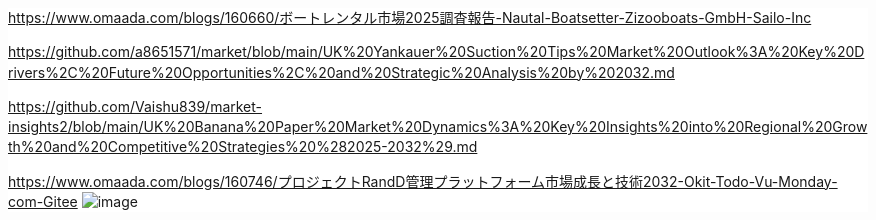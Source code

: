 <a href=https://www.omaada.com/blogs/160660/ボートレンタル市場2025調査報告-Nautal-Boatsetter-Zizooboats-GmbH-Sailo-Inc>https://www.omaada.com/blogs/160660/ボートレンタル市場2025調査報告-Nautal-Boatsetter-Zizooboats-GmbH-Sailo-Inc</a>

<a href=https://github.com/a8651571/market/blob/main/UK%20Yankauer%20Suction%20Tips%20Market%20Outlook%3A%20Key%20Drivers%2C%20Future%20Opportunities%2C%20and%20Strategic%20Analysis%20by%202032.md>https://github.com/a8651571/market/blob/main/UK%20Yankauer%20Suction%20Tips%20Market%20Outlook%3A%20Key%20Drivers%2C%20Future%20Opportunities%2C%20and%20Strategic%20Analysis%20by%202032.md</a>

<a href=https://github.com/Vaishu839/market-insights2/blob/main/UK%20Banana%20Paper%20Market%20Dynamics%3A%20Key%20Insights%20into%20Regional%20Growth%20and%20Competitive%20Strategies%20%282025-2032%29.md>https://github.com/Vaishu839/market-insights2/blob/main/UK%20Banana%20Paper%20Market%20Dynamics%3A%20Key%20Insights%20into%20Regional%20Growth%20and%20Competitive%20Strategies%20%282025-2032%29.md</a>

<a href=https://www.omaada.com/blogs/160746/プロジェクトRandD管理プラットフォーム市場成長と技術2032-Okit-Todo-Vu-Monday-com-Gitee>https://www.omaada.com/blogs/160746/プロジェクトRandD管理プラットフォーム市場成長と技術2032-Okit-Todo-Vu-Monday-com-Gitee</a>
![image](https://github.com/user-attachments/assets/8bad2607-c118-4817-a599-149973b13906)
